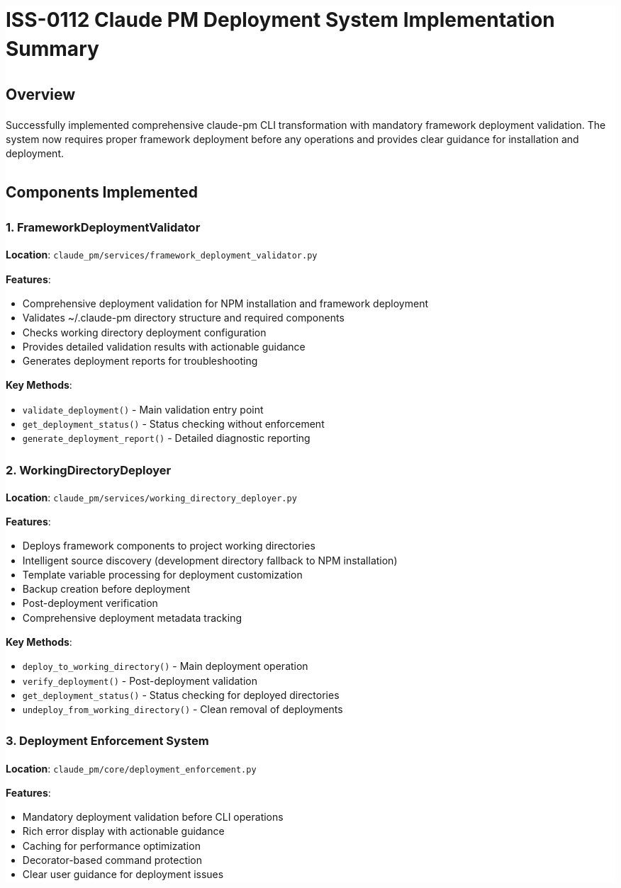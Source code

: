 # ISS-0112 Claude PM Deployment System Implementation Summary

## Overview

Successfully implemented comprehensive claude-pm CLI transformation with mandatory framework deployment validation. The system now requires proper framework deployment before any operations and provides clear guidance for installation and deployment.

## Components Implemented

### 1. FrameworkDeploymentValidator
**Location**: `claude_pm/services/framework_deployment_validator.py`

**Features**:
- Comprehensive deployment validation for NPM installation and framework deployment
- Validates ~/.claude-pm directory structure and required components
- Checks working directory deployment configuration
- Provides detailed validation results with actionable guidance
- Generates deployment reports for troubleshooting

**Key Methods**:
- `validate_deployment()` - Main validation entry point
- `get_deployment_status()` - Status checking without enforcement
- `generate_deployment_report()` - Detailed diagnostic reporting

### 2. WorkingDirectoryDeployer  
**Location**: `claude_pm/services/working_directory_deployer.py`

**Features**:
- Deploys framework components to project working directories
- Intelligent source discovery (development directory fallback to NPM installation)
- Template variable processing for deployment customization
- Backup creation before deployment
- Post-deployment verification
- Comprehensive deployment metadata tracking

**Key Methods**:
- `deploy_to_working_directory()` - Main deployment operation
- `verify_deployment()` - Post-deployment validation
- `get_deployment_status()` - Status checking for deployed directories
- `undeploy_from_working_directory()` - Clean removal of deployments

### 3. Deployment Enforcement System
**Location**: `claude_pm/core/deployment_enforcement.py`

**Features**:
- Mandatory deployment validation before CLI operations
- Rich error display with actionable guidance
- Caching for performance optimization
- Decorator-based command protection
- Clear user guidance for deployment issues

